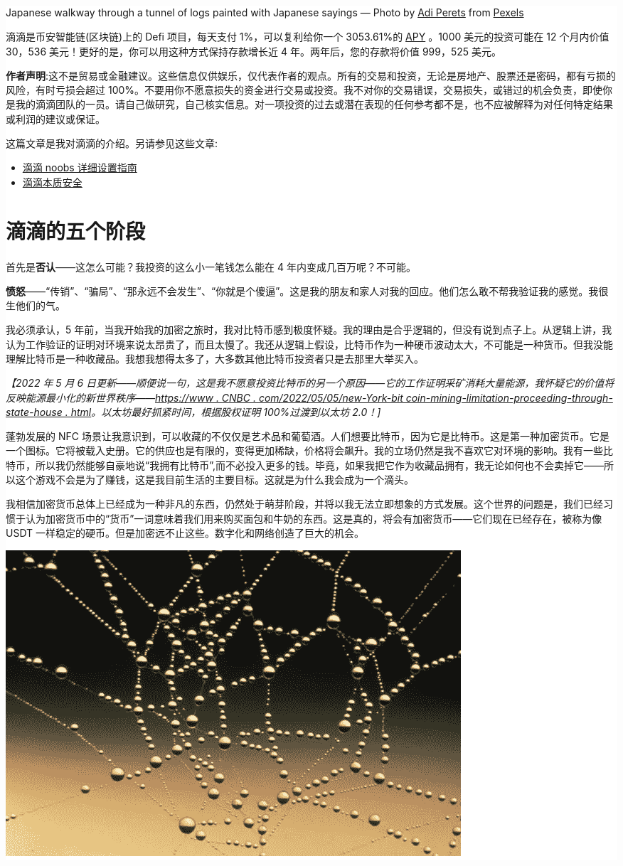Japanese walkway through a tunnel of logs painted with Japanese sayings — Photo by [Adi Perets](https://www.pexels.com/@adi-perets-2517621?utm_content=attributionCopyText&utm_medium=referral&utm_source=pexels) from [Pexels](https://www.pexels.com/photo/fushimi-inari-taisha-in-kyoto-japan-4131179/?utm_content=attributionCopyText&utm_medium=referral&utm_source=pexels)

滴滴是币安智能链(区块链)上的 Defi 项目，每天支付 1%，可以复利给你一个 3053.61%的 [APY](https://www.investopedia.com/terms/a/apy.asp) 。1000 美元的投资可能在 12 个月内价值 30，536 美元！更好的是，你可以用这种方式保持存款增长近 4 年。两年后，您的存款将价值 999，525 美元。

**作者声明**:这不是贸易或金融建议。这些信息仅供娱乐，仅代表作者的观点。所有的交易和投资，无论是房地产、股票还是密码，都有亏损的风险，有时亏损会超过 100%。不要用你不愿意损失的资金进行交易或投资。我不对你的交易错误，交易损失，或错过的机会负责，即使你是我的滴滴团队的一员。请自己做研究，自己核实信息。对一项投资的过去或潜在表现的任何参考都不是，也不应被解释为对任何特定结果或利润的建议或保证。

这篇文章是我对滴滴的介绍。另请参见这些文章:

*   [滴滴 noobs 详细设置指南](/@bbosmith/drip-a-detailed-setup-howto-for-noobs-a41c66f2c5d1)
*   [滴滴本质安全](/@bbosmith/drip-essential-security-459cf58aad92)

# **滴滴的五个阶段**

首先是**否认**——这怎么可能？我投资的这么小一笔钱怎么能在 4 年内变成几百万呢？不可能。

**愤怒**——“传销”、“骗局”、“那永远不会发生”、“你就是个傻逼”。这是我的朋友和家人对我的回应。他们怎么敢不帮我验证我的感觉。我很生他们的气。

我必须承认，5 年前，当我开始我的加密之旅时，我对比特币感到极度怀疑。我的理由是合乎逻辑的，但没有说到点子上。从逻辑上讲，我认为工作验证的证明对环境来说太昂贵了，而且太慢了。我还从逻辑上假设，比特币作为一种硬币波动太大，不可能是一种货币。但我没能理解比特币是一种收藏品。我想我想得太多了，大多数其他比特币投资者只是去那里大举买入。

*【2022 年 5 月 6 日更新——顺便说一句，这是我不愿意投资比特币的另一个原因——它的工作证明采矿消耗大量能源，我怀疑它的价值将反映能源最小化的新世界秩序——*[*https://www . CNBC . com/2022/05/05/new-York-bit coin-mining-limitation-proceeding-through-state-house . html*](https://www.cnbc.com/2022/05/05/new-york-bitcoin-mining-moratorium-proceeding-through-state-house.html)*。以太坊最好抓紧时间，根据股权证明 100%过渡到以太坊 2.0！]*

蓬勃发展的 NFC 场景让我意识到，可以收藏的不仅仅是艺术品和葡萄酒。人们想要比特币，因为它是比特币。这是第一种加密货币。它是一个图标。它将被载入史册。它的供应也是有限的，变得更加稀缺，价格将会飙升。我的立场仍然是我不喜欢它对环境的影响。我有一些比特币，所以我仍然能够自豪地说“我拥有比特币”,而不必投入更多的钱。毕竟，如果我把它作为收藏品拥有，我无论如何也不会卖掉它——所以这个游戏不会是为了赚钱，这是我目前生活的主要目标。这就是为什么我会成为一个滴头。

我相信加密货币总体上已经成为一种非凡的东西，仍然处于萌芽阶段，并将以我无法立即想象的方式发展。这个世界的问题是，我们已经习惯于认为加密货币中的“货币”一词意味着我们用来购买面包和牛奶的东西。这是真的，将会有加密货币——它们现在已经存在，被称为像 USDT 一样稳定的硬币。但是加密远不止这些。数字化和网络创造了巨大的机会。

![](img/08fef4ee100f465c9b60b91086ea2214.png)
